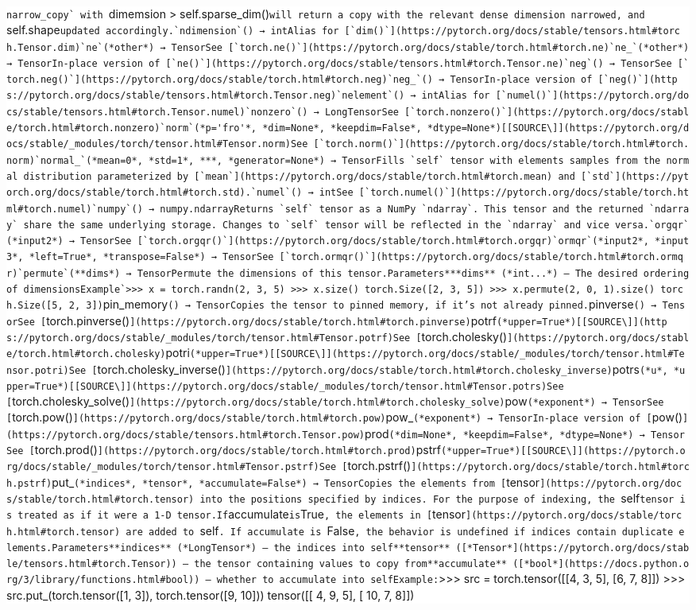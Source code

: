 ``narrow_copy` with ``dimemsion > self.sparse_dim()`` will return a copy with the relevant dense dimension narrowed, and ``self.shape`` updated accordingly.`ndimension`() → intAlias for [`dim()`](https://pytorch.org/docs/stable/tensors.html#torch.Tensor.dim)`ne`(*other*) → TensorSee [`torch.ne()`](https://pytorch.org/docs/stable/torch.html#torch.ne)`ne_`(*other*) → TensorIn-place version of [`ne()`](https://pytorch.org/docs/stable/tensors.html#torch.Tensor.ne)`neg`() → TensorSee [`torch.neg()`](https://pytorch.org/docs/stable/torch.html#torch.neg)`neg_`() → TensorIn-place version of [`neg()`](https://pytorch.org/docs/stable/tensors.html#torch.Tensor.neg)`nelement`() → intAlias for [`numel()`](https://pytorch.org/docs/stable/tensors.html#torch.Tensor.numel)`nonzero`() → LongTensorSee [`torch.nonzero()`](https://pytorch.org/docs/stable/torch.html#torch.nonzero)`norm`(*p='fro'*, *dim=None*, *keepdim=False*, *dtype=None*)[[SOURCE\]](https://pytorch.org/docs/stable/_modules/torch/tensor.html#Tensor.norm)See [`torch.norm()`](https://pytorch.org/docs/stable/torch.html#torch.norm)`normal_`(*mean=0*, *std=1*, ***, *generator=None*) → TensorFills `self` tensor with elements samples from the normal distribution parameterized by [`mean`](https://pytorch.org/docs/stable/torch.html#torch.mean) and [`std`](https://pytorch.org/docs/stable/torch.html#torch.std).`numel`() → intSee [`torch.numel()`](https://pytorch.org/docs/stable/torch.html#torch.numel)`numpy`() → numpy.ndarrayReturns `self` tensor as a NumPy `ndarray`. This tensor and the returned `ndarray` share the same underlying storage. Changes to `self` tensor will be reflected in the `ndarray` and vice versa.`orgqr`(*input2*) → TensorSee [`torch.orgqr()`](https://pytorch.org/docs/stable/torch.html#torch.orgqr)`ormqr`(*input2*, *input3*, *left=True*, *transpose=False*) → TensorSee [`torch.ormqr()`](https://pytorch.org/docs/stable/torch.html#torch.ormqr)`permute`(**dims*) → TensorPermute the dimensions of this tensor.Parameters***dims** (*int...*) – The desired ordering of dimensionsExample`>>> x = torch.randn(2, 3, 5) >>> x.size() torch.Size([2, 3, 5]) >>> x.permute(2, 0, 1).size() torch.Size([5, 2, 3]) ``pin_memory`() → TensorCopies the tensor to pinned memory, if it’s not already pinned.`pinverse`() → TensorSee [`torch.pinverse()`](https://pytorch.org/docs/stable/torch.html#torch.pinverse)`potrf`(*upper=True*)[[SOURCE\]](https://pytorch.org/docs/stable/_modules/torch/tensor.html#Tensor.potrf)See [`torch.cholesky()`](https://pytorch.org/docs/stable/torch.html#torch.cholesky)`potri`(*upper=True*)[[SOURCE\]](https://pytorch.org/docs/stable/_modules/torch/tensor.html#Tensor.potri)See [`torch.cholesky_inverse()`](https://pytorch.org/docs/stable/torch.html#torch.cholesky_inverse)`potrs`(*u*, *upper=True*)[[SOURCE\]](https://pytorch.org/docs/stable/_modules/torch/tensor.html#Tensor.potrs)See [`torch.cholesky_solve()`](https://pytorch.org/docs/stable/torch.html#torch.cholesky_solve)`pow`(*exponent*) → TensorSee [`torch.pow()`](https://pytorch.org/docs/stable/torch.html#torch.pow)`pow_`(*exponent*) → TensorIn-place version of [`pow()`](https://pytorch.org/docs/stable/tensors.html#torch.Tensor.pow)`prod`(*dim=None*, *keepdim=False*, *dtype=None*) → TensorSee [`torch.prod()`](https://pytorch.org/docs/stable/torch.html#torch.prod)`pstrf`(*upper=True*)[[SOURCE\]](https://pytorch.org/docs/stable/_modules/torch/tensor.html#Tensor.pstrf)See [`torch.pstrf()`](https://pytorch.org/docs/stable/torch.html#torch.pstrf)`put_`(*indices*, *tensor*, *accumulate=False*) → TensorCopies the elements from [`tensor`](https://pytorch.org/docs/stable/torch.html#torch.tensor) into the positions specified by indices. For the purpose of indexing, the `self` tensor is treated as if it were a 1-D tensor.If `accumulate` is `True`, the elements in [`tensor`](https://pytorch.org/docs/stable/torch.html#torch.tensor) are added to `self`. If accumulate is `False`, the behavior is undefined if indices contain duplicate elements.Parameters**indices** (*LongTensor*) – the indices into self**tensor** ([*Tensor*](https://pytorch.org/docs/stable/tensors.html#torch.Tensor)) – the tensor containing values to copy from**accumulate** ([*bool*](https://docs.python.org/3/library/functions.html#bool)) – whether to accumulate into selfExample:`>>> src = torch.tensor([[4, 3, 5],                         [6, 7, 8]]) >>> src.put_(torch.tensor([1, 3]), torch.tensor([9, 10])) tensor([[  4,   9,   5],         [ 10,   7,   8]])